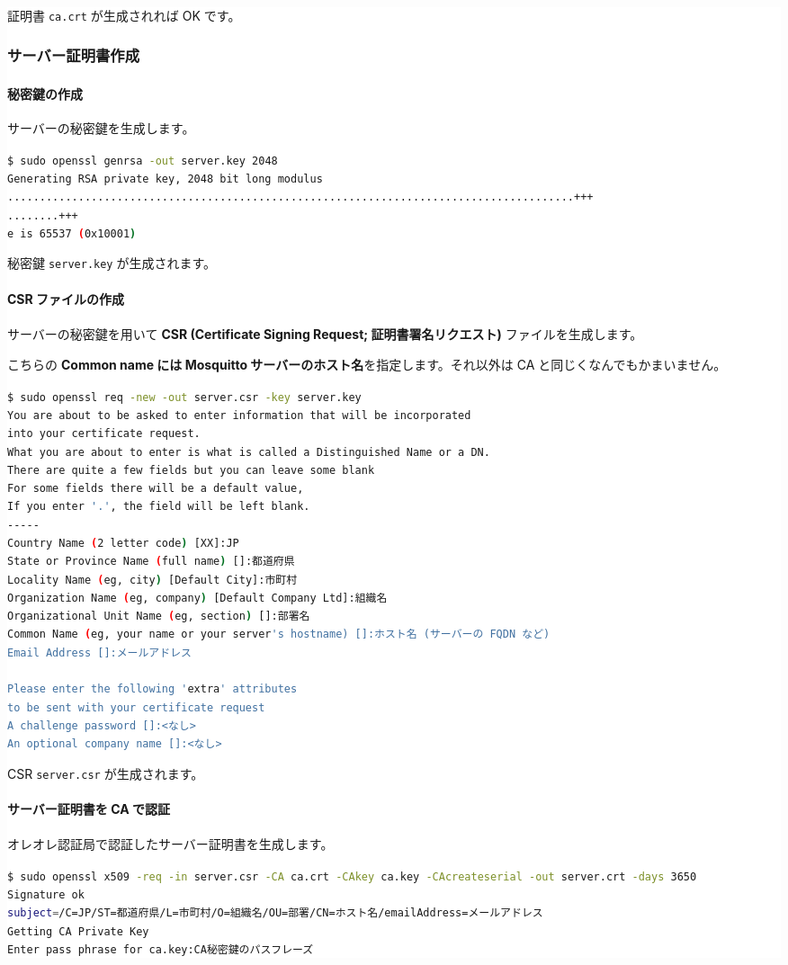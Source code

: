証明書 `ca.crt` が生成されれば OK です。

### サーバー証明書作成

#### 秘密鍵の作成

サーバーの秘密鍵を生成します。

```sh
$ sudo openssl genrsa -out server.key 2048
Generating RSA private key, 2048 bit long modulus
........................................................................................+++
........+++
e is 65537 (0x10001)
```

秘密鍵 `server.key` が生成されます。

#### CSR ファイルの作成

サーバーの秘密鍵を用いて **CSR (Certificate Signing Request; 証明書署名リクエスト)** ファイルを生成します。

こちらの **Common name には Mosquitto サーバーのホスト名**を指定します。それ以外は CA と同じくなんでもかまいません。

```sh
$ sudo openssl req -new -out server.csr -key server.key
You are about to be asked to enter information that will be incorporated
into your certificate request.
What you are about to enter is what is called a Distinguished Name or a DN.
There are quite a few fields but you can leave some blank
For some fields there will be a default value,
If you enter '.', the field will be left blank.
-----
Country Name (2 letter code) [XX]:JP
State or Province Name (full name) []:都道府県
Locality Name (eg, city) [Default City]:市町村
Organization Name (eg, company) [Default Company Ltd]:組織名
Organizational Unit Name (eg, section) []:部署名
Common Name (eg, your name or your server's hostname) []:ホスト名 (サーバーの FQDN など)
Email Address []:メールアドレス

Please enter the following 'extra' attributes
to be sent with your certificate request
A challenge password []:<なし>
An optional company name []:<なし>
```

CSR `server.csr` が生成されます。

#### サーバー証明書を CA で認証

オレオレ認証局で認証したサーバー証明書を生成します。

```sh
$ sudo openssl x509 -req -in server.csr -CA ca.crt -CAkey ca.key -CAcreateserial -out server.crt -days 3650
Signature ok
subject=/C=JP/ST=都道府県/L=市町村/O=組織名/OU=部署/CN=ホスト名/emailAddress=メールアドレス
Getting CA Private Key
Enter pass phrase for ca.key:CA秘密鍵のパスフレーズ
```
